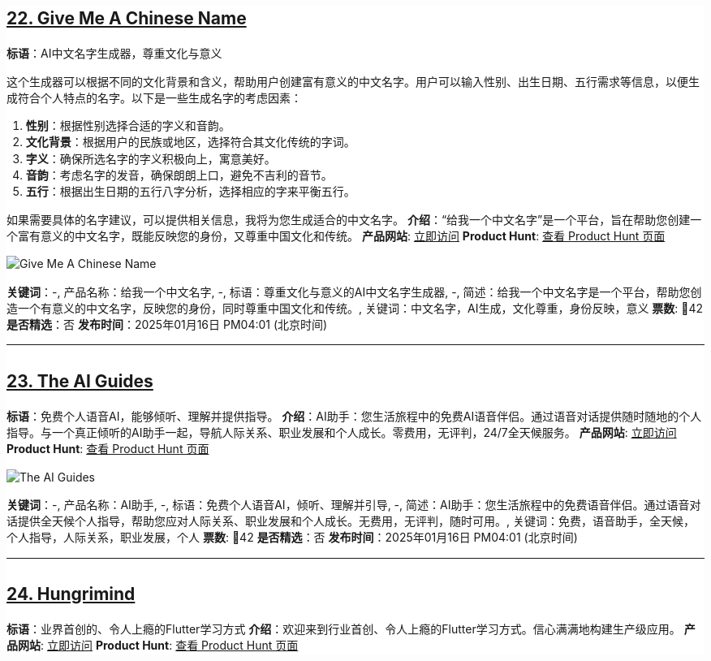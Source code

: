 ## [22. Give Me A Chinese Name](https://www.producthunt.com/posts/give-me-a-chinese-name?utm_campaign=producthunt-api&utm_medium=api-v2&utm_source=Application%3A+nextauth+%28ID%3A+151633%29)
**标语**：AI中文名字生成器，尊重文化与意义

这个生成器可以根据不同的文化背景和含义，帮助用户创建富有意义的中文名字。用户可以输入性别、出生日期、五行需求等信息，以便生成符合个人特点的名字。以下是一些生成名字的考虑因素：

1. **性别**：根据性别选择合适的字义和音韵。
2. **文化背景**：根据用户的民族或地区，选择符合其文化传统的字词。
3. **字义**：确保所选名字的字义积极向上，寓意美好。
4. **音韵**：考虑名字的发音，确保朗朗上口，避免不吉利的音节。
5. **五行**：根据出生日期的五行八字分析，选择相应的字来平衡五行。

如果需要具体的名字建议，可以提供相关信息，我将为您生成适合的中文名字。
**介绍**：“给我一个中文名字”是一个平台，旨在帮助您创建一个富有意义的中文名字，既能反映您的身份，又尊重中国文化和传统。
**产品网站**: [立即访问](https://www.producthunt.com/r/AKBV54VC6LNMXD?utm_campaign=producthunt-api&utm_medium=api-v2&utm_source=Application%3A+nextauth+%28ID%3A+151633%29)
**Product Hunt**: [查看 Product Hunt 页面](https://www.producthunt.com/posts/give-me-a-chinese-name?utm_campaign=producthunt-api&utm_medium=api-v2&utm_source=Application%3A+nextauth+%28ID%3A+151633%29)

![Give Me A Chinese Name](https://ph-files.imgix.net/ff0eed9f-f11a-485a-a7c7-d633015cdfd3.jpeg?auto=format&fit=crop&frame=1&h=512&w=1024)

**关键词**：-, 产品名称：给我一个中文名字, -, 标语：尊重文化与意义的AI中文名字生成器, -, 简述：给我一个中文名字是一个平台，帮助您创造一个有意义的中文名字，反映您的身份，同时尊重中国文化和传统。, 关键词：中文名字，AI生成，文化尊重，身份反映，意义
**票数**: 🔺42
**是否精选**：否
**发布时间**：2025年01月16日 PM04:01 (北京时间)

---

## [23. The AI Guides](https://www.producthunt.com/posts/the-ai-guides?utm_campaign=producthunt-api&utm_medium=api-v2&utm_source=Application%3A+nextauth+%28ID%3A+151633%29)
**标语**：免费个人语音AI，能够倾听、理解并提供指导。
**介绍**：AI助手：您生活旅程中的免费AI语音伴侣。通过语音对话提供随时随地的个人指导。与一个真正倾听的AI助手一起，导航人际关系、职业发展和个人成长。零费用，无评判，24/7全天候服务。
**产品网站**: [立即访问](https://www.producthunt.com/r/ZMZKSTKREY7KQA?utm_campaign=producthunt-api&utm_medium=api-v2&utm_source=Application%3A+nextauth+%28ID%3A+151633%29)
**Product Hunt**: [查看 Product Hunt 页面](https://www.producthunt.com/posts/the-ai-guides?utm_campaign=producthunt-api&utm_medium=api-v2&utm_source=Application%3A+nextauth+%28ID%3A+151633%29)

![The AI Guides](https://ph-files.imgix.net/74186574-f821-4498-9fb1-c2b724b9de0c.png?auto=format&fit=crop&frame=1&h=512&w=1024)

**关键词**：-, 产品名称：AI助手, -, 标语：免费个人语音AI，倾听、理解并引导, -, 简述：AI助手：您生活旅程中的免费语音伴侣。通过语音对话提供全天候个人指导，帮助您应对人际关系、职业发展和个人成长。无费用，无评判，随时可用。, 关键词：免费，语音助手，全天候，个人指导，人际关系，职业发展，个人
**票数**: 🔺42
**是否精选**：否
**发布时间**：2025年01月16日 PM04:01 (北京时间)

---

## [24. Hungrimind](https://www.producthunt.com/posts/hungrimind-2?utm_campaign=producthunt-api&utm_medium=api-v2&utm_source=Application%3A+nextauth+%28ID%3A+151633%29)
**标语**：业界首创的、令人上瘾的Flutter学习方式
**介绍**：欢迎来到行业首创、令人上瘾的Flutter学习方式。信心满满地构建生产级应用。
**产品网站**: [立即访问](https://www.producthunt.com/r/RQSFEORUSWAEFU?utm_campaign=producthunt-api&utm_medium=api-v2&utm_source=Application%3A+nextauth+%28ID%3A+151633%29)
**Product Hunt**: [查看 Product Hunt 页面](https://www.producthunt.com/posts/hungrimind-2?utm_campaign=producthunt-api&utm_medium=api-v2&utm_source=Application%3A+nextauth+%28ID%3A+151633%29)
